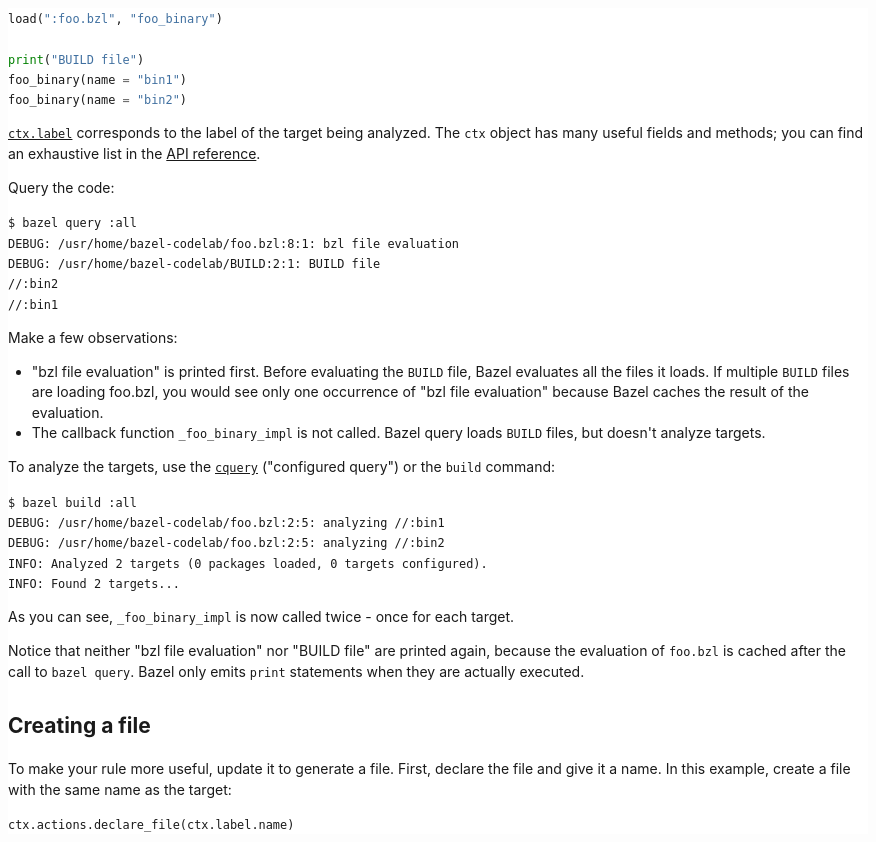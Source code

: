 ```python
load(":foo.bzl", "foo_binary")

print("BUILD file")
foo_binary(name = "bin1")
foo_binary(name = "bin2")
```

[`ctx.label`](lib/ctx#label)
corresponds to the label of the target being analyzed. The `ctx` object has
many useful fields and methods; you can find an exhaustive list in the
[API reference](lib/ctx).

Query the code:

```
$ bazel query :all
DEBUG: /usr/home/bazel-codelab/foo.bzl:8:1: bzl file evaluation
DEBUG: /usr/home/bazel-codelab/BUILD:2:1: BUILD file
//:bin2
//:bin1
```

Make a few observations:

* "bzl file evaluation" is printed first. Before evaluating the `BUILD` file,
  Bazel evaluates all the files it loads. If multiple `BUILD` files are loading
  foo.bzl, you would see only one occurrence of "bzl file evaluation" because
  Bazel caches the result of the evaluation.
* The callback function `_foo_binary_impl` is not called. Bazel query loads
  `BUILD` files, but doesn't analyze targets.

To analyze the targets, use the [`cquery`](/query/cquery) ("configured
query") or the `build` command:

```
$ bazel build :all
DEBUG: /usr/home/bazel-codelab/foo.bzl:2:5: analyzing //:bin1
DEBUG: /usr/home/bazel-codelab/foo.bzl:2:5: analyzing //:bin2
INFO: Analyzed 2 targets (0 packages loaded, 0 targets configured).
INFO: Found 2 targets...
```

As you can see, `_foo_binary_impl` is now called twice - once for each target.

Notice that neither "bzl file evaluation" nor "BUILD file" are printed again,
because the evaluation of `foo.bzl` is cached after the call to `bazel query`.
Bazel only emits `print` statements when they are actually executed.

## Creating a file

To make your rule more useful, update it to generate a file. First, declare the
file and give it a name. In this example, create a file with the same name as
the target:

```python
ctx.actions.declare_file(ctx.label.name)
```
